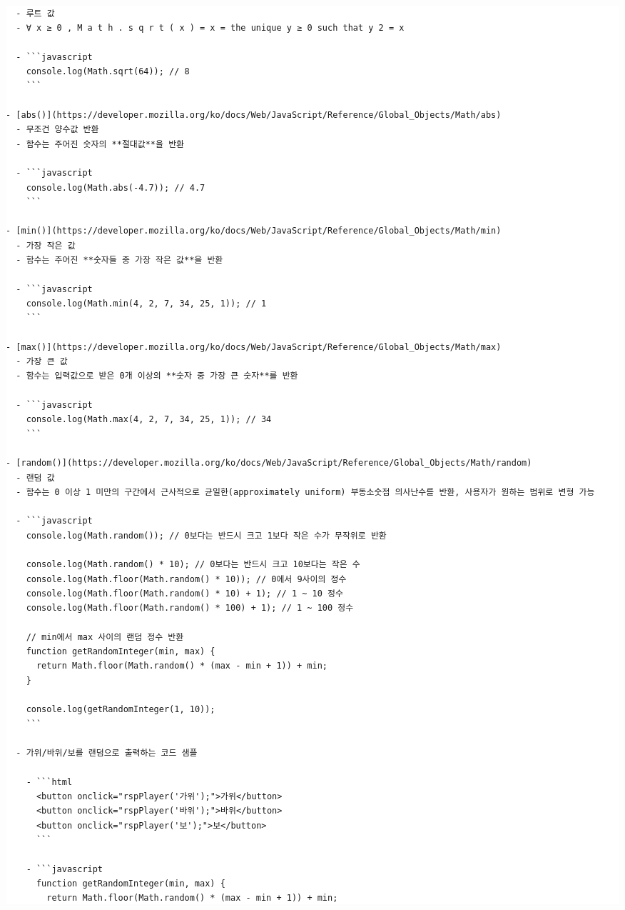   ```
    - 루트 값
    - ∀ x ≥ 0 , M a t h . s q r t ( x ) = x = the unique y ≥ 0 such that y 2 = x 

    - ```javascript
      console.log(Math.sqrt(64)); // 8
      ```

  - [abs()](https://developer.mozilla.org/ko/docs/Web/JavaScript/Reference/Global_Objects/Math/abs)
    - 무조건 양수값 반환
    - 함수는 주어진 숫자의 **절대값**을 반환

    - ```javascript
      console.log(Math.abs(-4.7)); // 4.7
      ```

  - [min()](https://developer.mozilla.org/ko/docs/Web/JavaScript/Reference/Global_Objects/Math/min)
    - 가장 작은 값
    - 함수는 주어진 **숫자들 중 가장 작은 값**을 반환

    - ```javascript
      console.log(Math.min(4, 2, 7, 34, 25, 1)); // 1
      ```

  - [max()](https://developer.mozilla.org/ko/docs/Web/JavaScript/Reference/Global_Objects/Math/max)
    - 가장 큰 값
    - 함수는 입력값으로 받은 0개 이상의 **숫자 중 가장 큰 숫자**를 반환

    - ```javascript
      console.log(Math.max(4, 2, 7, 34, 25, 1)); // 34
      ```

  - [random()](https://developer.mozilla.org/ko/docs/Web/JavaScript/Reference/Global_Objects/Math/random)
    - 랜덤 값
    - 함수는 0 이상 1 미만의 구간에서 근사적으로 균일한(approximately uniform) 부동소숫점 의사난수를 반환, 사용자가 원하는 범위로 변형 가능

    - ```javascript
      console.log(Math.random()); // 0보다는 반드시 크고 1보다 작은 수가 무작위로 반환

      console.log(Math.random() * 10); // 0보다는 반드시 크고 10보다는 작은 수
      console.log(Math.floor(Math.random() * 10)); // 0에서 9사이의 정수
      console.log(Math.floor(Math.random() * 10) + 1); // 1 ~ 10 정수
      console.log(Math.floor(Math.random() * 100) + 1); // 1 ~ 100 정수

      // min에서 max 사이의 랜덤 정수 반환
      function getRandomInteger(min, max) {
        return Math.floor(Math.random() * (max - min + 1)) + min;
      }

      console.log(getRandomInteger(1, 10));
      ```
    
    - 가위/바위/보를 랜덤으로 출력하는 코드 샘플

      - ```html
        <button onclick="rspPlayer('가위');">가위</button>
        <button onclick="rspPlayer('바위');">바위</button>
        <button onclick="rspPlayer('보');">보</button>
        ```
      
      - ```javascript
        function getRandomInteger(min, max) {
          return Math.floor(Math.random() * (max - min + 1)) + min;
  ```